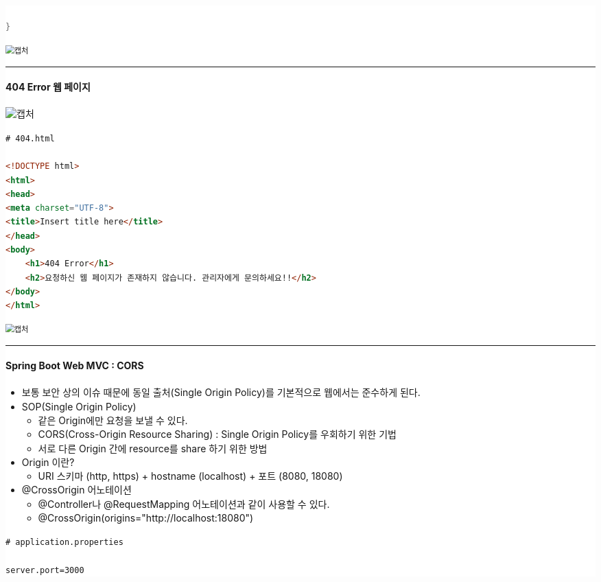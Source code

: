 ```java

}
```

<img src="https://user-images.githubusercontent.com/42603919/80347410-3c408a00-88a7-11ea-90a6-344eb65e91fc.PNG" alt="캡처" style="zoom:80%;" />



---



#### 404 Error 웹 페이지

![캡처](https://user-images.githubusercontent.com/42603919/80347922-f637f600-88a7-11ea-9ef9-0170ad52a5f9.PNG)

```html
# 404.html

<!DOCTYPE html>
<html>
<head>
<meta charset="UTF-8">
<title>Insert title here</title>
</head>
<body>
	<h1>404 Error</h1>
	<h2>요청하신 웹 페이지가 존재하지 않습니다. 관리자에게 문의하세요!!</h2>
</body>
</html>
```

<img src="https://user-images.githubusercontent.com/42603919/80347795-c557c100-88a7-11ea-96e4-d665dd203f7f.PNG" alt="캡처" style="zoom:80%;" />



---



####  Spring Boot Web MVC : CORS

- 보통 보안 상의 이슈 때문에 동일 출처(Single Origin Policy)를 기본적으로 웹에서는 준수하게 된다.
- SOP(Single Origin Policy) 
  - 같은 Origin에만 요청을 보낼 수 있다.
  - CORS(Cross-Origin Resource Sharing) : Single Origin Policy를 우회하기 위한 기법
  - 서로 다른 Origin 간에 resource를 share 하기 위한 방법
- Origin 이란? 
  - URI 스키마 (http, https) + hostname (localhost) + 포트 (8080, 18080)
- @CrossOrigin 어노테이션
  - @Controller나 @RequestMapping 어노테이션과 같이 사용할 수 있다.
  - @CrossOrigin(origins="http://localhost:18080")



```
# application.properties

server.port=3000
```
